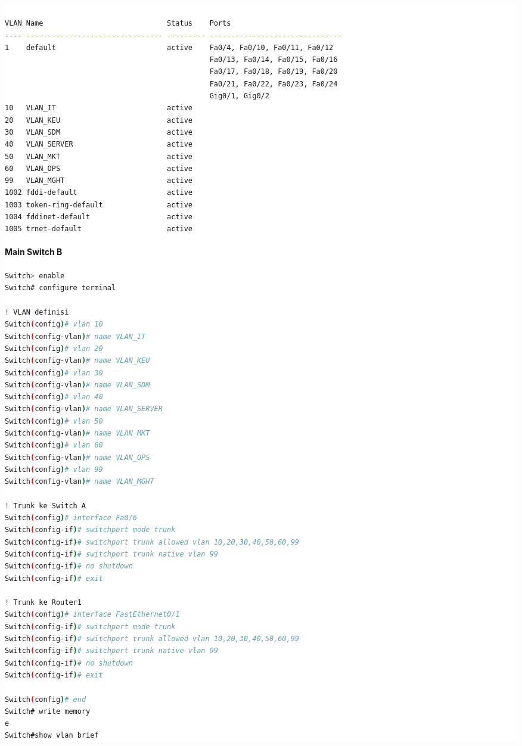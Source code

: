 ```bash

VLAN Name                             Status    Ports
---- -------------------------------- --------- -------------------------------
1    default                          active    Fa0/4, Fa0/10, Fa0/11, Fa0/12
                                                Fa0/13, Fa0/14, Fa0/15, Fa0/16
                                                Fa0/17, Fa0/18, Fa0/19, Fa0/20
                                                Fa0/21, Fa0/22, Fa0/23, Fa0/24
                                                Gig0/1, Gig0/2
10   VLAN_IT                          active    
20   VLAN_KEU                         active    
30   VLAN_SDM                         active    
40   VLAN_SERVER                      active    
50   VLAN_MKT                         active    
60   VLAN_OPS                         active    
99   VLAN_MGHT                        active    
1002 fddi-default                     active    
1003 token-ring-default               active    
1004 fddinet-default                  active    
1005 trnet-default                    active  

```

#### Main Switch B

```bash
Switch> enable
Switch# configure terminal

! VLAN definisi
Switch(config)# vlan 10
Switch(config-vlan)# name VLAN_IT
Switch(config)# vlan 20
Switch(config-vlan)# name VLAN_KEU
Switch(config)# vlan 30
Switch(config-vlan)# name VLAN_SDM
Switch(config)# vlan 40
Switch(config-vlan)# name VLAN_SERVER
Switch(config)# vlan 50
Switch(config-vlan)# name VLAN_MKT
Switch(config)# vlan 60
Switch(config-vlan)# name VLAN_OPS
Switch(config)# vlan 99
Switch(config-vlan)# name VLAN_MGHT

! Trunk ke Switch A 
Switch(config)# interface Fa0/6
Switch(config-if)# switchport mode trunk
Switch(config-if)# switchport trunk allowed vlan 10,20,30,40,50,60,99
Switch(config-if)# switchport trunk native vlan 99
Switch(config-if)# no shutdown
Switch(config-if)# exit

! Trunk ke Router1 
Switch(config)# interface FastEthernet0/1
Switch(config-if)# switchport mode trunk
Switch(config-if)# switchport trunk allowed vlan 10,20,30,40,50,60,99
Switch(config-if)# switchport trunk native vlan 99
Switch(config-if)# no shutdown
Switch(config-if)# exit

Switch(config)# end
Switch# write memory
e
Switch#show vlan brief
```